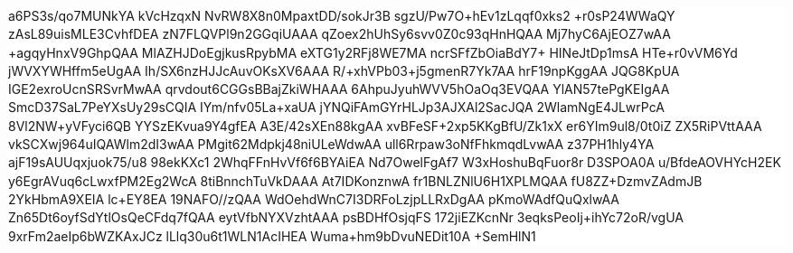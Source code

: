 a6PS3s/qo7MUNkYA
kVcHzqxN
NvRW8X8n0MpaxtDD/sokJr3B
sgzU/Pw7O+hEv1zLqqf0xks2
+r0sP24WWaQY
zAsL89uisMLE3CvhfDEA
zN7FLQVPl9n2GGqiUAAA
qZoex2hUhSy6svv0Z0c93qHnHQAA
Mj7hyC6AjEOZ7wAA
+agqyHnxV9GhpQAA
MlAZHJDoEgjkusRpybMA
eXTG1y2RFj8WE7MA
ncrSFfZbOiaBdY7+
HINeJtDp1msA
HTe+r0vVM6Yd
jWVXYWHffm5eUgAA
Ih/SX6nzHJJcAuvOKsXV6AAA
R/+xhVPb03+j5gmenR7Yk7AA
hrF19npKggAA
JQG8KpUA
IGE2exroUcnSRSvrMwAA
qrvdout6CGGsBBajZkiWHAAA
6AhpuJyuhWVV5hOaOq3EVQAA
YlAN57tePgKEIgAA
SmcD37SaL7PeYXsUy29sCQIA
IYm/nfv05La+xaUA
jYNQiFAmGYrHLJp3AJXAl2SacJQA
2WlamNgE4JLwrPcA
8Vl2NW+yVFyci6QB
YYSzEKvua9Y4gfEA
A3E/42sXEn88kgAA
xvBFeSF+2xp5KKgBfU/Zk1xX
er6YIm9ul8/0t0iZ
ZX5RiPVttAAA
vkSCXwj964uIQAWlm2dI3wAA
PMgit62Mdpkj48niULeWdwAA
ull6Rrpaw3oNfFhkmqdLvwAA
z37PH1hly4YA
ajF19sAUUqxjuok75/u8
98ekKXc1
2WhqFFnHvVf6f6BYAiEA
Nd7OwelFgAf7
W3xHoshuBqFuor8r
D3SPOA0A
u/BfdeAOVHYcH2EK
y6EgrAVuq6cLwxfPM2Eg2WcA
8tiBnnchTuVkDAAA
At7IDKonznwA
fr1BNLZNlU6H1XPLMQAA
fU8ZZ+DzmvZAdmJB
2YkHbmA9XEIA
lc+EY8EA
19NAFO//zQAA
WdOehdWnC7I3DRFoLzjpLLRxDgAA
pKmoWAdfQuQxlwAA
Zn65Dt6oyfSdYtlOsQeCFdq7fQAA
eytVfbNYXVzhtAAA
psBDHfOsjqFS
172jiEZKcnNr
3eqksPeoIj+ihYc72oR/vgUA
9xrFm2aeIp6bWZKAxJCz
lLlq30u6t1WLN1AcIHEA
Wuma+hm9bDvuNEDit10A
+SemHlN1